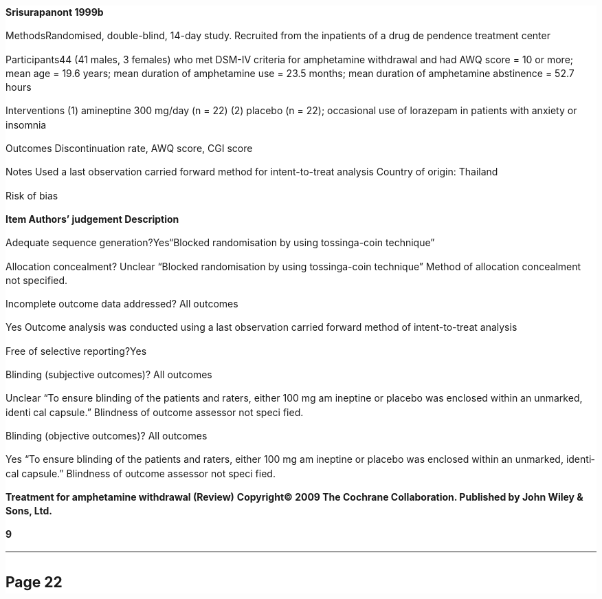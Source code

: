 **Srisurapanont 1999b**

MethodsRandomised, double-blind, 14-day study. Recruited from the inpatients of a  drug de­ pendence treatment center

Participants44 (41 males, 3  females) who met DSM-IV criteria for amphetamine withdrawal and had AWQ score =  10 or more; mean age =  19.6 years; mean duration of amphetamine use = 23.5 months; mean duration of amphetamine abstinence = 52.7 hours

Interventions (1) amineptine 300 mg/day (n =  22) (2) placebo (n =  22); occasional use of lorazepam in patients with anxiety or insomnia

Outcomes Discontinuation rate, AWQ score, CGI score

Notes Used a last observation carried forward method for intent-to-treat analysis Country of origin: Thailand

Risk of bias

**Item Authors’ judgement Description**

Adequate sequence generation?Yes“Blocked randomisation by using tossinga-coin technique”

Allocation concealment? Unclear “Blocked randomisation by using tossinga-coin technique” Method of allocation concealment not specified.

Incomplete outcome data addressed? All outcomes

Yes Outcome analysis was conducted using a last observation carried forward method of intent-to-treat analysis

Free of selective reporting?Yes

Blinding (subjective outcomes)? All outcomes

Unclear “To ensure blinding of the patients and raters, either 100 mg am ineptine or placebo was enclosed within an unmarked, identi­ cal capsule.” Blindness of outcome assessor not speci­ fied.

Blinding (objective outcomes)? All outcomes

Yes “To ensure blinding of the patients and raters, either 100 mg am ineptine or placebo was enclosed within an unmarked, identi­ cal capsule.” Blindness of outcome assessor not speci­ fied.

**Treatment for amphetamine withdrawal (Review)** **Copyright© 2009 The Cochrane Collaboration. Published by John Wiley & Sons, Ltd.**

**9**

---

## Page 22
